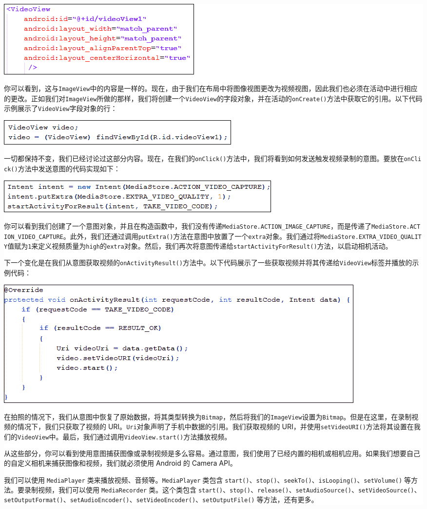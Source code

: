 ![使用意图录制视频](img/9639_04_20.jpg)

你可以看到，这与`ImageView`中的内容是一样的。现在，由于我们在布局中将图像视图更改为视频视图，因此我们也必须在活动中进行相应的更改。正如我们对`ImageView`所做的那样，我们将创建一个`VideoView`的字段对象，并在活动的`onCreate()`方法中获取它的引用。以下代码示例展示了`VideoView`字段对象的行：

![使用意图录制视频](img/9639_04_21.jpg)

一切都保持不变，我们已经讨论过这部分内容。现在，在我们的`onClick()`方法中，我们将看到如何发送触发视频录制的意图。要放在`onClick()`方法中发送意图的代码实现如下：

![使用意图录制视频](img/9639_04_22.jpg)

你可以看到我们创建了一个意图对象，并且在构造函数中，我们没有传递`MediaStore.ACTION_IMAGE_CAPTURE`，而是传递了`MediaStore.ACTION_VIDEO_CAPTURE`。此外，我们还通过调用`putExtra()`方法在意图中放置了一个`extra`对象。我们通过将`MediaStore.EXTRA_VIDEO_QUALITY`值赋为`1`来定义视频质量为`high`的`extra`对象。然后，我们再次将意图传递给`startActivityForResult()`方法，以启动相机活动。

下一个变化是在我们从意图获取视频的`onActivityResult()`方法中。以下代码展示了一些获取视频并将其传递给`VideoView`标签并播放的示例代码：

![使用意图录制视频](img/9639_04_23.jpg)

在拍照的情况下，我们从意图中恢复了原始数据，将其类型转换为`Bitmap`，然后将我们的`ImageView`设置为`Bitmap`。但是在这里，在录制视频的情况下，我们只获取了视频的 URI。`Uri`对象声明了手机中数据的引用。我们获取视频的 URI，并使用`setVideoURI()`方法将其设置在我们的`VideoView`中。最后，我们通过调用`VideoView.start()`方法播放视频。

从这些部分，你可以看到使用意图捕获图像或录制视频是多么容易。通过意图，我们使用了已经内置的相机或相机应用。如果我们想要自己的自定义相机来捕获图像和视频，我们就必须使用 Android 的 Camera API。

我们可以使用 `MediaPlayer` 类来播放视频、音频等。`MediaPlayer` 类包含 `start()`、`stop()`、`seekTo()`、`isLooping()`、`setVolume()` 等方法。要录制视频，我们可以使用 `MediaRecorder` 类。这个类包含 `start()`、`stop()`、`release()`、`setAudioSource()`、`setVideoSource()`、`setOutputFormat()`、`setAudioEncoder()`、`setVideoEncoder()`、`setOutputFile()` 等方法，还有更多。
